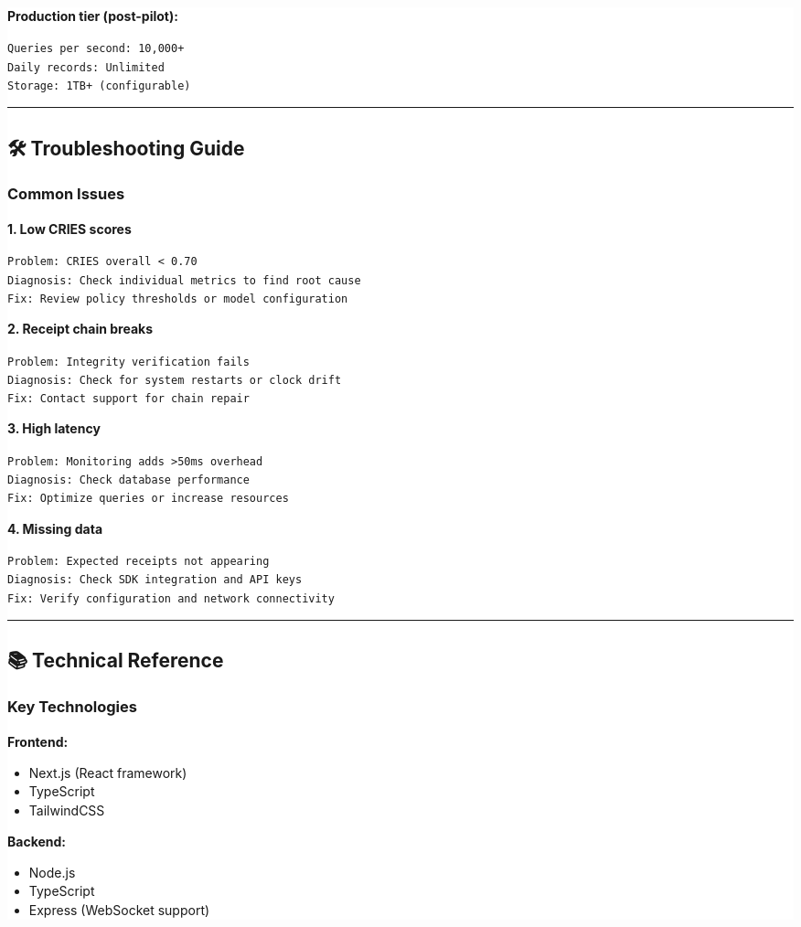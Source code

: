 **Production tier (post-pilot):**
```
Queries per second: 10,000+
Daily records: Unlimited
Storage: 1TB+ (configurable)
```

---

## 🛠️ Troubleshooting Guide

### Common Issues

**1. Low CRIES scores**
```
Problem: CRIES overall < 0.70
Diagnosis: Check individual metrics to find root cause
Fix: Review policy thresholds or model configuration
```

**2. Receipt chain breaks**
```
Problem: Integrity verification fails
Diagnosis: Check for system restarts or clock drift
Fix: Contact support for chain repair
```

**3. High latency**
```
Problem: Monitoring adds >50ms overhead
Diagnosis: Check database performance
Fix: Optimize queries or increase resources
```

**4. Missing data**
```
Problem: Expected receipts not appearing
Diagnosis: Check SDK integration and API keys
Fix: Verify configuration and network connectivity
```

---

## 📚 Technical Reference

### Key Technologies

**Frontend:**
- Next.js (React framework)
- TypeScript
- TailwindCSS

**Backend:**
- Node.js
- TypeScript
- Express (WebSocket support)
